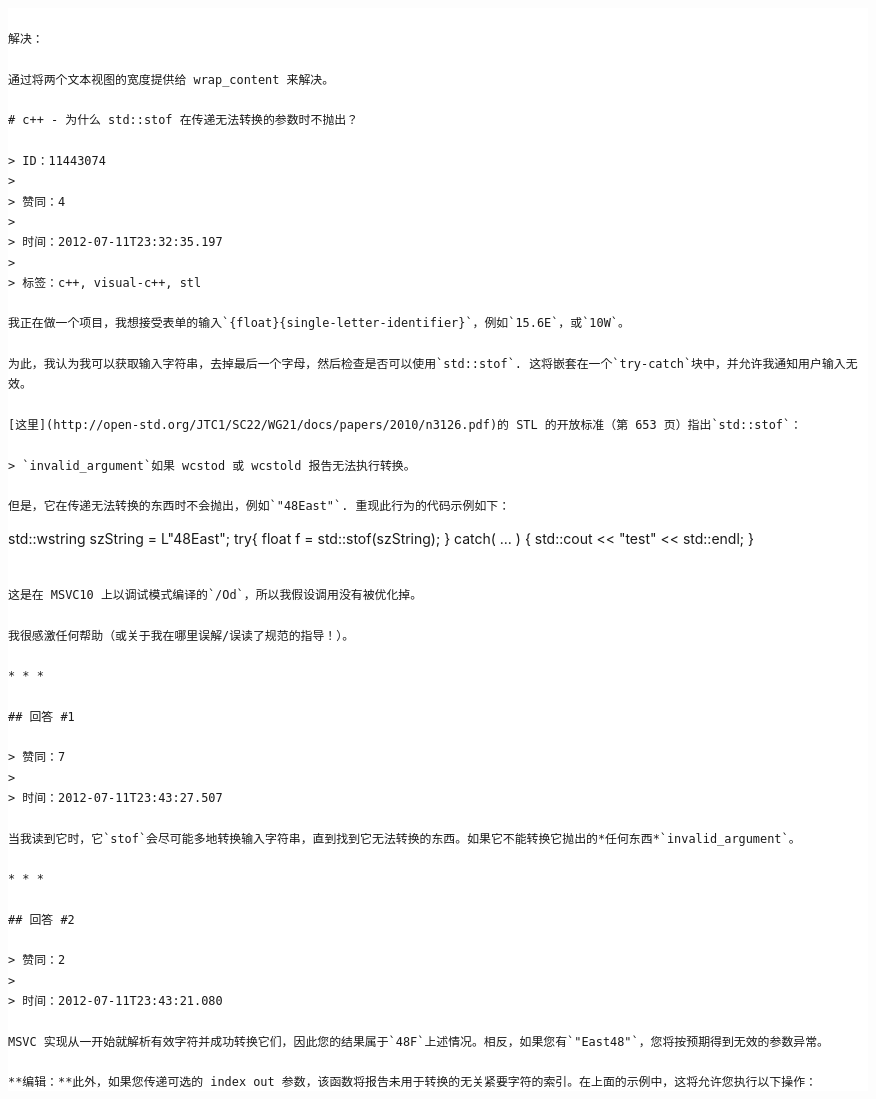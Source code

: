 ```

解决：

通过将两个文本视图的宽度提供给 wrap_content 来解决。

# c++ - 为什么 std::stof 在传递无法转换的参数时不抛出？

> ID：11443074
> 
> 赞同：4
> 
> 时间：2012-07-11T23:32:35.197
> 
> 标签：c++, visual-c++, stl

我正在做一个项目，我想接受表单的输入`{float}{single-letter-identifier}`，例如`15.6E`，或`10W`。

为此，我认为我可以获取输入字符串，去掉最后一个字母，然后检查是否可以使用`std::stof`. 这将嵌套在一个`try-catch`块中，并允许我通知用户输入无效。

[这里](http://open-std.org/JTC1/SC22/WG21/docs/papers/2010/n3126.pdf)的 STL 的开放标准（第 653 页）指出`std::stof`：

> `invalid_argument`如果 wcstod 或 wcstold 报告无法执行转换。

但是，它在传递无法转换的东西时不会抛出，例如`"48East"`. 重现此行为的代码示例如下：

```
std::wstring szString = L"48East";
try{
     float f = std::stof(szString);
} catch( ... )
{
     std::cout << "test" << std::endl;
} 
```

这是在 MSVC10 上以调试模式编译的`/Od`，所以我假设调用没有被优化掉。

我很感激任何帮助（或关于我在哪里误解/误读了规范的指导！）。

* * *

## 回答 #1

> 赞同：7
> 
> 时间：2012-07-11T23:43:27.507

当我读到它时，它`stof`会尽可能多地转换输入字符串，直到找到它无法转换的东西。如果它不能转换它抛出的*任何东西*`invalid_argument`。

* * *

## 回答 #2

> 赞同：2
> 
> 时间：2012-07-11T23:43:21.080

MSVC 实现从一开始就解析有效字符并成功转换它们，因此您的结果属于`48F`上述情况。相反，如果您有`"East48"`，您将按预期得到无效的参数异常。

**编辑：**此外，如果您传递可选的 index out 参数，该函数将报告未用于转换的无关紧要字符的索引。在上面的示例中，这将允许您执行以下操作：

```